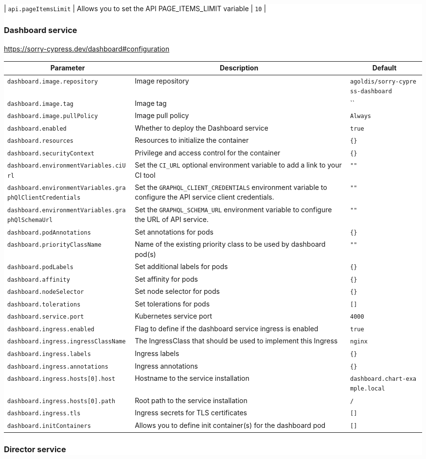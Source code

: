 | `api.pageItemsLimit`                  | Allows you to set the API PAGE_ITEMS_LIMIT variable                                          | `10`                        |

### Dashboard service

https://sorry-cypress.dev/dashboard#configuration

| Parameter                                                 | Description                                                                                                | Default                           |
|-----------------------------------------------------------|------------------------------------------------------------------------------------------------------------|-----------------------------------|
| `dashboard.image.repository`                              | Image repository                                                                                           | `agoldis/sorry-cypress-dashboard` |
| `dashboard.image.tag`                                     | Image tag                                                                                                  | ``                                |
| `dashboard.image.pullPolicy`                              | Image pull policy                                                                                          | `Always`                          |
| `dashboard.enabled`                                       | Whether to deploy the Dashboard service                                                                    | `true`                            |
| `dashboard.resources`                                     | Resources to initialize the container                                                                      | `{}`                              |
| `dashboard.securityContext`                               | Privilege and access control for the container                                                             | `{}`                              |
| `dashboard.environmentVariables.ciUrl`                    | Set the `CI_URL` optional environment variable to add a link to your CI tool                               | `""`                              |
| `dashboard.environmentVariables.graphQlClientCredentials` | Set the `GRAPHQL_CLIENT_CREDENTIALS` environment variable to configure the API service client credentials. | `""`                              |
| `dashboard.environmentVariables.graphQlSchemaUrl`         | Set the `GRAPHQL_SCHEMA_URL` environment variable to configure the URL of API service.                     | `""`                              |
| `dashboard.podAnnotations`                                | Set annotations for pods                                                                                   | `{}`                              |
| `dashboard.priorityClassName`                             | Name of the existing priority class to be used by dashboard pod(s)                                         | `""`                              |
| `dashboard.podLabels`                                     | Set additional labels for pods                                                                             | `{}`                              |
| `dashboard.affinity`                                      | Set affinity for pods                                                                                      | `{}`                              |
| `dashboard.nodeSelector`                                  | Set node selector for pods                                                                                 | `{}`                              |
| `dashboard.tolerations`                                   | Set tolerations for pods                                                                                   | `[]`                              |
| `dashboard.service.port`                                  | Kubernetes service port                                                                                    | `4000`                            |
| `dashboard.ingress.enabled`                               | Flag to define if the dashboard service ingress is enabled                                                 | `true`                            |
| `dashboard.ingress.ingressClassName`                      | The IngressClass that should be used to implement this Ingress                                             | `nginx`                           |
| `dashboard.ingress.labels`                                | Ingress labels                                                                                             | `{}`                              |
| `dashboard.ingress.annotations`                           | Ingress annotations                                                                                        | `{}`                              |
| `dashboard.ingress.hosts[0].host`                         | Hostname to the service installation                                                                       | `dashboard.chart-example.local`   |
| `dashboard.ingress.hosts[0].path`                         | Root path to the service installation                                                                      | `/`                               |
| `dashboard.ingress.tls`                                   | Ingress secrets for TLS certificates                                                                       | `[]`                              |
| `dashboard.initContainers`                                | Allows you to define init container(s) for the dashboard pod                                               | `[]`                              |

### Director service
